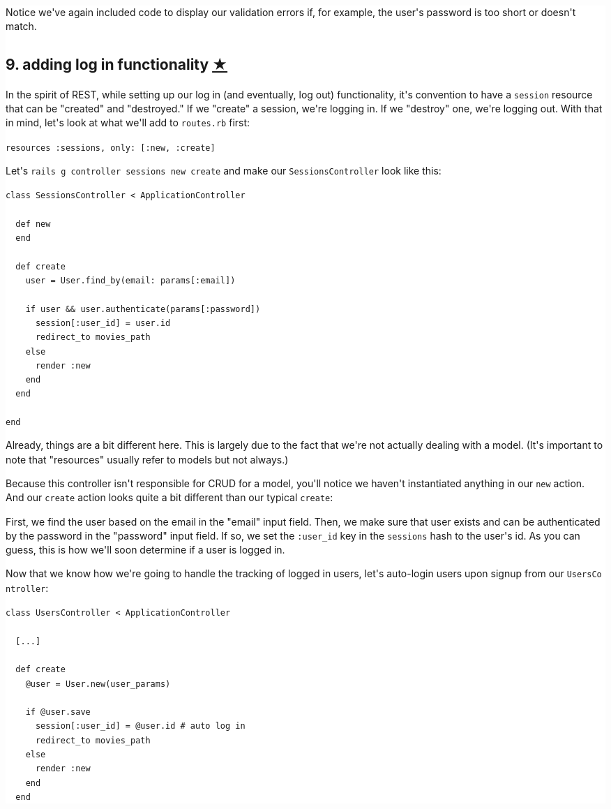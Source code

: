 Notice we've again included code to display our validation errors if, for example, the user's password is too short or doesn't match.

## 9. adding log in functionality [★](https://github.com/lighthouse-labs/rotten_mangoes/commit/b2e04a48647b007d8d76747a88d983f41c508772)

In the spirit of REST, while setting up our log in (and eventually, log out) functionality, it's convention to have a `session` resource that can be "created" and "destroyed." If we "create" a session, we're logging in. If we "destroy" one, we're logging out. With that in mind, let's look at what we'll add to `routes.rb` first:

    resources :sessions, only: [:new, :create]

Let's `rails g controller sessions new create` and make our `SessionsController` look like this:

    class SessionsController < ApplicationController

      def new
      end

      def create
        user = User.find_by(email: params[:email])

        if user && user.authenticate(params[:password])
          session[:user_id] = user.id
          redirect_to movies_path
        else
          render :new
        end
      end

    end

Already, things are a bit different here. This is largely due to the fact that we're not actually dealing with a model. (It's important to note that "resources" usually refer to models but not always.)

Because this controller isn't responsible for CRUD for a model, you'll notice we haven't instantiated anything in our `new` action. And our `create` action looks quite a bit different than our typical `create`:

First, we find the user based on the email in the "email" input field. Then, we make sure that user exists and can be authenticated by the password in the "password" input field. If so, we set the `:user_id` key in the `sessions` hash to the user's id. As you can guess, this is how we'll soon determine if a user is logged in.

Now that we know how we're going to handle the tracking of logged in users, let's auto-login users upon signup from our `UsersController`:

    class UsersController < ApplicationController

      [...]

      def create
        @user = User.new(user_params)

        if @user.save
          session[:user_id] = @user.id # auto log in
          redirect_to movies_path
        else
          render :new
        end
      end
